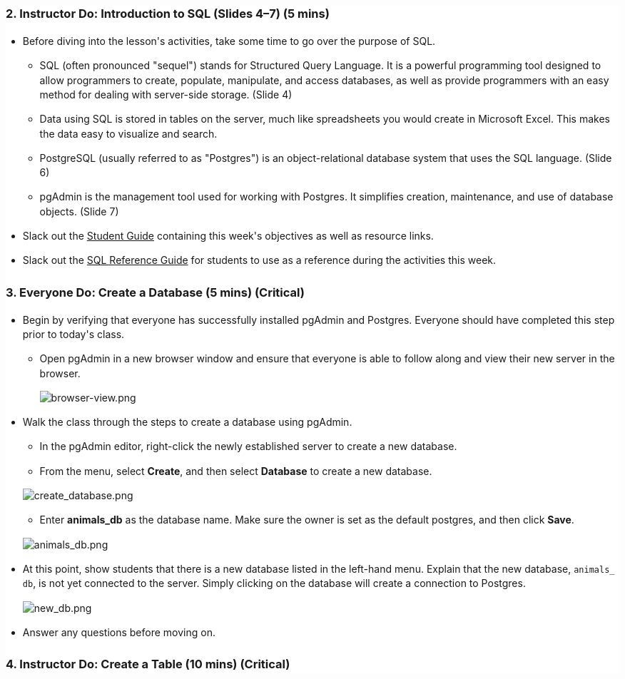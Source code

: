 
### 2. Instructor Do: Introduction to SQL (Slides 4–7) (5 mins)

* Before diving into the lesson's activities, take some time to go over the purpose of SQL.

  * SQL (often pronounced "sequel") stands for Structured Query Language. It is a powerful programming tool designed to allow programmers to create, populate, manipulate, and access databases, as well as provide programmers with an easy method for dealing with server-side storage. (Slide 4)

  * Data using SQL is stored in tables on the server, much like spreadsheets you would create in Microsoft Excel. This makes the data easy to visualize and search.

  * PostgreSQL (usually referred to as "Postgres") is an object-relational database system that uses the SQL language. (Slide 6)

  * pgAdmin is the management tool used for working with Postgres. It simplifies creation, maintenance, and use of database objects. (Slide 7)

* Slack out the [Student Guide](../StudentGuide.md) containing this week's objectives as well as resource links.

* Slack out the [SQL Reference Guide](../Supplemental/SQL_reference_guide.pdf) for students to use as a reference during the activities this week.

### 3. Everyone Do: Create a Database (5 mins) (Critical)

* Begin by verifying that everyone has successfully installed pgAdmin and Postgres. Everyone should have completed this step prior to today's class.

  * Open pgAdmin in a new browser window and ensure that everyone is able to follow along and view their new server in the browser.

    ![browser-view.png](Images/browser-view.png)

* Walk the class through the steps to create a database using pgAdmin.

  * In the pgAdmin editor, right-click the newly established server to create a new database.

  * From the menu, select **Create**, and then select **Database** to create a new database.

  ![create_database.png](Images/create_database.png)

  * Enter **animals_db** as the database name. Make sure the owner is set as the default postgres, and then click **Save**.

  ![animals_db.png](Images/animals_db.png)

* At this point, show students that there is a new database listed in the left-hand menu. Explain that the new database, `animals_db`, is not yet connected to the server. Simply clicking on the database will create a connection to Postgres.

  ![new_db.png](Images/new_db.png)

* Answer any questions before moving on.

### 4. Instructor Do: Create a Table (10 mins) (Critical)
